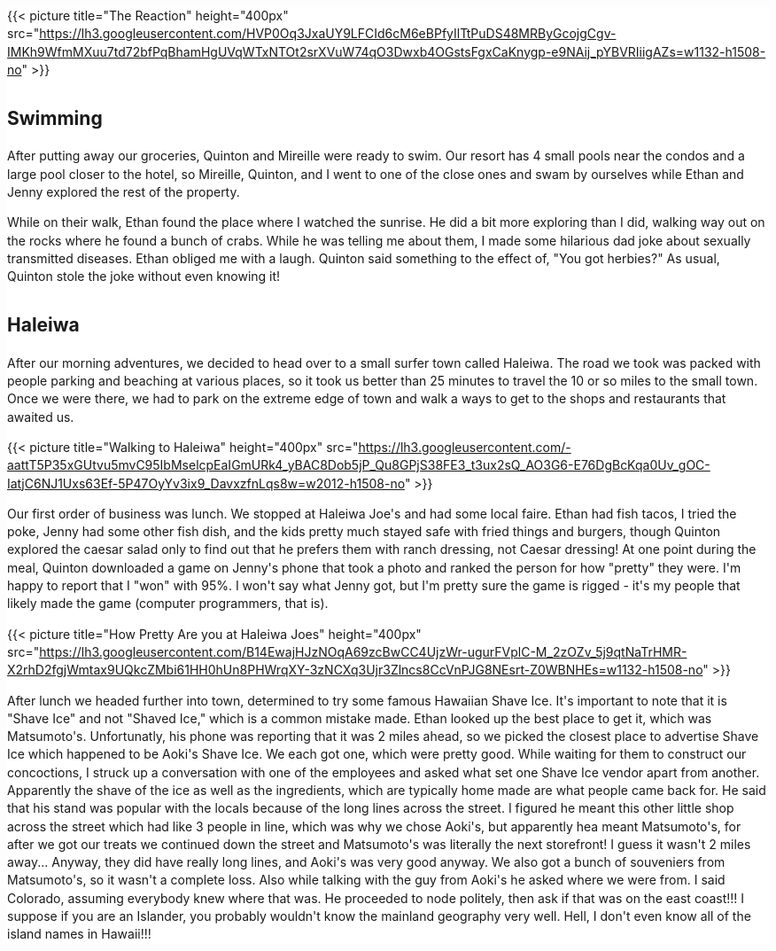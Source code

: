 {{< picture title="The Reaction" height="400px" src="https://lh3.googleusercontent.com/HVP0Oq3JxaUY9LFCId6cM6eBPfyIlTtPuDS48MRByGcojgCgv-IMKh9WfmMXuu7td72bfPqBhamHgUVqWTxNTOt2srXVuW74qO3Dwxb4OGstsFgxCaKnygp-e9NAij_pYBVRIiigAZs=w1132-h1508-no" >}}

## Swimming

After putting away our groceries, Quinton and Mireille were ready to swim. Our resort has 4 small pools near the condos and a large pool closer to the hotel, so Mireille, Quinton, and I went to one of the close ones and swam by ourselves while Ethan and Jenny explored the rest of the property.

While on their walk, Ethan found the place where I watched the sunrise. He did a bit more exploring than I did, walking way out on the rocks where he found a bunch of crabs. While he was telling me about them, I made some hilarious dad joke about sexually transmitted diseases. Ethan obliged me with a laugh. Quinton said something to the effect of, "You got herbies?" As usual, Quinton stole the joke without even knowing it!

## Haleiwa

After our morning adventures, we decided to head over to a small surfer town called Haleiwa. The road we took was packed with people parking and beaching at various places, so it took us better than 25 minutes to travel the 10 or so miles to the small town. Once we were there, we had to park on the extreme edge of town and walk a ways to get to the shops and restaurants that awaited us.

{{< picture title="Walking to Haleiwa" height="400px" src="https://lh3.googleusercontent.com/-aattT5P35xGUtvu5mvC95IbMselcpEaIGmURk4_yBAC8Dob5jP_Qu8GPjS38FE3_t3ux2sQ_AO3G6-E76DgBcKqa0Uv_gOC-IatjC6NJ1Uxs63Ef-5P47OyYv3ix9_DavxzfnLqs8w=w2012-h1508-no" >}}

Our first order of business was lunch. We stopped at Haleiwa Joe's and had some local faire. Ethan had fish tacos, I tried the poke, Jenny had some other fish dish, and the kids pretty much stayed safe with fried things and burgers, though Quinton explored the caesar salad only to find out that he prefers them with ranch dressing, not Caesar dressing! At one point during the meal, Quinton downloaded a game on Jenny's phone that took a photo and ranked the person for how "pretty" they were. I'm happy to report that I "won" with 95%. I won't say what Jenny got, but I'm pretty sure the game is rigged - it's my people that likely made the game (computer programmers, that is).

{{< picture title="How Pretty Are you at Haleiwa Joes" height="400px" src="https://lh3.googleusercontent.com/B14EwajHJzNOqA69zcBwCC4UjzWr-ugurFVplC-M_2zOZv_5j9qtNaTrHMR-X2rhD2fgjWmtax9UQkcZMbi61HH0hUn8PHWrqXY-3zNCXq3Ujr3Zlncs8CcVnPJG8NEsrt-Z0WBNHEs=w1132-h1508-no" >}}

After lunch we headed further into town, determined to try some famous Hawaiian Shave Ice. It's important to note that it is "Shave Ice" and not "Shaved Ice," which is a common mistake made. Ethan looked up the best place to get it, which was Matsumoto's. Unfortunatly, his phone was reporting that it was 2 miles ahead, so we picked the closest place to advertise Shave Ice which happened to be Aoki's Shave Ice. We each got one, which were pretty good. While waiting for them to construct our concoctions, I struck up a conversation with one of the employees and asked what set one Shave Ice vendor apart from another. Apparently the shave of the ice as well as the ingredients, which are typically home made are what people came back for. He said that his stand was popular with the locals because of the long lines across the street. I figured he meant this other little shop across the street which had like 3 people in line, which was why we chose Aoki's, but apparently hea meant Matsumoto's, for after we got our treats we continued down the street and Matsumoto's was literally the next storefront! I guess it wasn't 2 miles away... Anyway, they did have really long lines, and Aoki's was very good anyway. We also got a bunch of souveniers from Matsumoto's, so it wasn't a complete loss. Also while talking with the guy from Aoki's he asked where we were from. I said Colorado, assuming everybody knew where that was. He proceeded to node politely, then ask if that was on the east coast!!! I suppose if you are an Islander, you probably wouldn't know the mainland geography very well. Hell, I don't even know all of the island names in Hawaii!!!
